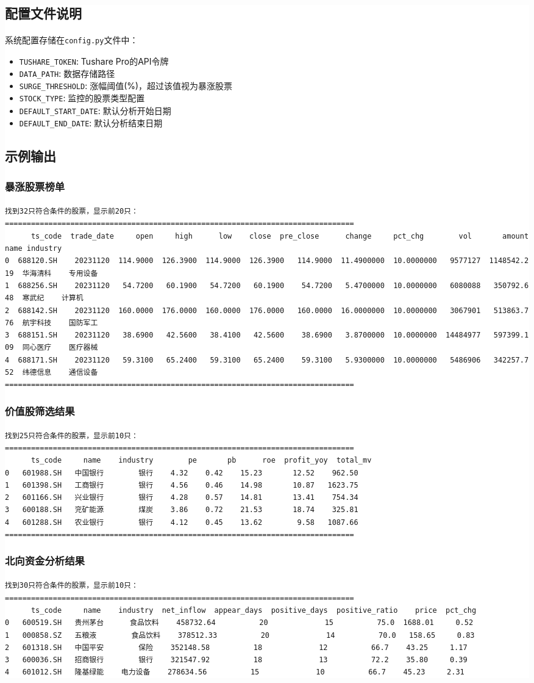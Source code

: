 ## 配置文件说明

系统配置存储在`config.py`文件中：

- `TUSHARE_TOKEN`: Tushare Pro的API令牌
- `DATA_PATH`: 数据存储路径
- `SURGE_THRESHOLD`: 涨幅阈值(%)，超过该值视为暴涨股票
- `STOCK_TYPE`: 监控的股票类型配置
- `DEFAULT_START_DATE`: 默认分析开始日期
- `DEFAULT_END_DATE`: 默认分析结束日期

## 示例输出

### 暴涨股票榜单

```
找到32只符合条件的股票，显示前20只：
================================================================================
      ts_code  trade_date     open     high      low    close  pre_close      change     pct_chg        vol       amount  name industry
0  688120.SH    20231120  114.9000  126.3900  114.9000  126.3900   114.9000  11.4900000  10.0000000   9577127  1148542.219  华海清科    专用设备
1  688256.SH    20231120   54.7200   60.1900   54.7200   60.1900    54.7200   5.4700000  10.0000000   6080088   350792.648  寒武纪    计算机
2  688142.SH    20231120  160.0000  176.0000  160.0000  176.0000   160.0000  16.0000000  10.0000000   3067901   513863.776  航宇科技    国防军工
3  688151.SH    20231120   38.6900   42.5600   38.4100   42.5600    38.6900   3.8700000  10.0000000  14484977   597399.109  同心医疗    医疗器械
4  688171.SH    20231120   59.3100   65.2400   59.3100   65.2400    59.3100   5.9300000  10.0000000   5486906   342257.752  纬德信息    通信设备
================================================================================
```

### 价值股筛选结果

```
找到25只符合条件的股票，显示前10只：
================================================================================
      ts_code     name    industry        pe       pb      roe  profit_yoy  total_mv
0   601988.SH   中国银行        银行    4.32    0.42    15.23       12.52    962.50
1   601398.SH   工商银行        银行    4.56    0.46    14.98       10.87   1623.75
2   601166.SH   兴业银行        银行    4.28    0.57    14.81       13.41    754.34
3   600188.SH   兖矿能源        煤炭    3.86    0.72    21.53       18.74    325.81
4   601288.SH   农业银行        银行    4.12    0.45    13.62        9.58   1087.66
================================================================================
```

### 北向资金分析结果

```
找到30只符合条件的股票，显示前10只：
================================================================================
      ts_code     name    industry  net_inflow  appear_days  positive_days  positive_ratio    price  pct_chg
0   600519.SH   贵州茅台      食品饮料    458732.64          20             15          75.0  1688.01     0.52
1   000858.SZ   五粮液        食品饮料    378512.33          20             14          70.0   158.65     0.83
2   601318.SH   中国平安        保险    352148.58          18             12          66.7    43.25     1.17
3   600036.SH   招商银行        银行    321547.92          18             13          72.2    35.80     0.39
4   601012.SH   隆基绿能    电力设备    278634.56          15             10          66.7    45.23     2.31
```